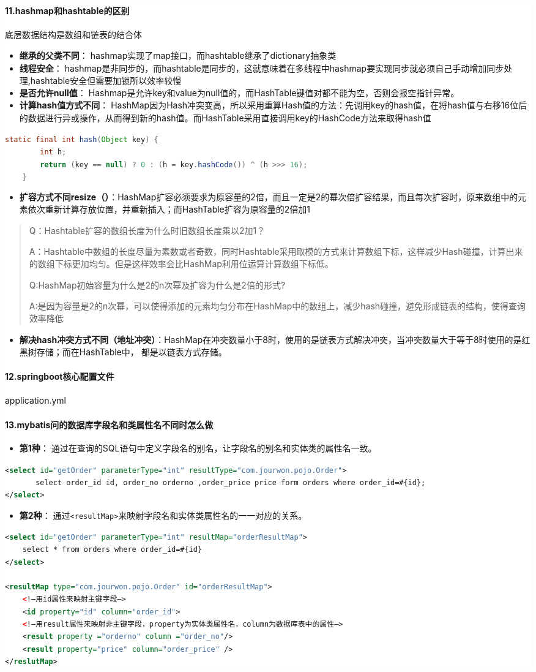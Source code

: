 #### 11.hashmap和hashtable的区别

底层数据结构是数组和链表的结合体

- **继承的父类不同**： hashmap实现了map接口，而hashtable继承了dictionary抽象类
- **线程安全**： hashmap是非同步的，而hashtable是同步的，这就意味着在多线程中hashmap要实现同步就必须自己手动增加同步处理,hashtable安全但需要加锁所以效率较慢
- **是否允许null值**： Hashmap是允许key和value为null值的，而HashTable键值对都不能为空，否则会报空指针异常。
- **计算hash值方式不同**： HashMap因为Hash冲突变高，所以采用重算Hash值的方法：先调用key的hash值，在将hash值与右移16位后的数据进行异或操作，从而得到新的hash值。而HashTable采用直接调用key的HashCode方法来取得hash值

~~~java
static final int hash(Object key) {
        int h;
        return (key == null) ? 0 : (h = key.hashCode()) ^ (h >>> 16);
    }
~~~

- **扩容方式不同resize（）**：HashMap扩容必须要求为原容量的2倍，而且一定是2的幂次倍扩容结果，而且每次扩容时，原来数组中的元素依次重新计算存放位置，并重新插入；而HashTable扩容为原容量的2倍加1

> Q：Hashtable扩容的数组长度为什么时旧数组长度乘以2加1？
>
> A：Hashtable中数组的长度尽量为素数或者奇数，同时Hashtable采用取模的方式来计算数组下标，这样减少Hash碰撞，计算出来的数组下标更加均匀。但是这样效率会比HashMap利用位运算计算数组下标低。
>
> Q:HashMap初始容量为什么是2的n次幂及扩容为什么是2倍的形式?
>
> A:是因为容量是2的n次幂，可以使得添加的元素均匀分布在HashMap中的数组上，减少hash碰撞，避免形成链表的结构，使得查询效率降低

- **解决hash冲突方式不同（地址冲突）**：HashMap在冲突数量小于8时，使用的是链表方式解决冲突，当冲突数量大于等于8时使用的是红黑树存储；而在HashTable中， 都是以链表方式存储。

#### 12.springboot核心配置文件

application.yml

#### 13.mybatis问的数据库字段名和类属性名不同时怎么做

- **第1种**： 通过在查询的SQL语句中定义字段名的别名，让字段名的别名和实体类的属性名一致。

~~~xml
<select id="getOrder" parameterType="int" resultType="com.jourwon.pojo.Order">
       select order_id id, order_no orderno ,order_price price form orders where order_id=#{id};
</select>
~~~

- **第2种**： 通过`<resultMap>`来映射字段名和实体类属性名的一一对应的关系。

~~~xml
<select id="getOrder" parameterType="int" resultMap="orderResultMap">
	select * from orders where order_id=#{id}
</select>

<resultMap type="com.jourwon.pojo.Order" id="orderResultMap">
    <!–用id属性来映射主键字段–>
    <id property="id" column="order_id">
    <!–用result属性来映射非主键字段，property为实体类属性名，column为数据库表中的属性–>
    <result property ="orderno" column ="order_no"/>
    <result property="price" column="order_price" />
</reslutMap>
~~~
